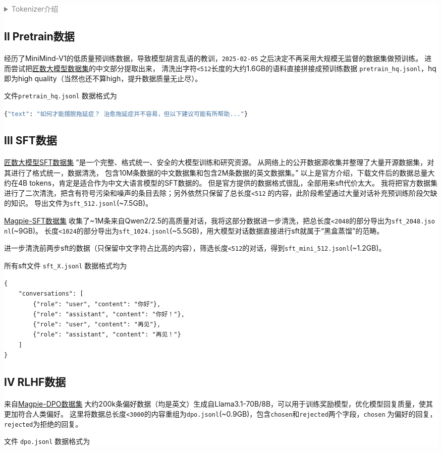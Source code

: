 <details style="color:rgb(128,128,128)"><summary>Tokenizer介绍</summary></details>

## Ⅱ Pretrain数据

经历了MiniMind-V1的低质量预训练数据，导致模型胡言乱语的教训，`2025-02-05` 之后决定不再采用大规模无监督的数据集做预训练。
进而尝试把[匠数大模型数据集](https://www.modelscope.cn/datasets/deepctrl/deepctrl-sft-data)的中文部分提取出来，
清洗出字符`<512`长度的大约1.6GB的语料直接拼接成预训练数据 `pretrain_hq.jsonl`，hq即为high
quality（当然也还不算high，提升数据质量无止尽）。

文件`pretrain_hq.jsonl` 数据格式为

```bash
{"text": "如何才能摆脱拖延症？ 治愈拖延症并不容易，但以下建议可能有所帮助..."}
```

## Ⅲ SFT数据

[匠数大模型SFT数据集](https://www.modelscope.cn/datasets/deepctrl/deepctrl-sft-data)
“是一个完整、格式统一、安全的大模型训练和研究资源。
从网络上的公开数据源收集并整理了大量开源数据集，对其进行了格式统一，数据清洗，
包含10M条数据的中文数据集和包含2M条数据的英文数据集。”
以上是官方介绍，下载文件后的数据总量大约在4B tokens，肯定是适合作为中文大语言模型的SFT数据的。
但是官方提供的数据格式很乱，全部用来sft代价太大。
我将把官方数据集进行了二次清洗，把含有符号污染和噪声的条目去除；另外依然只保留了总长度`<512`
的内容，此阶段希望通过大量对话补充预训练阶段欠缺的知识。
导出文件为`sft_512.jsonl`(~7.5GB)。

[Magpie-SFT数据集](https://www.modelscope.cn/organization/Magpie-Align)
收集了~1M条来自Qwen2/2.5的高质量对话，我将这部分数据进一步清洗，把总长度`<2048`的部分导出为`sft_2048.jsonl`(~9GB)。
长度`<1024`的部分导出为`sft_1024.jsonl`(~5.5GB)，用大模型对话数据直接进行sft就属于“黑盒蒸馏”的范畴。

进一步清洗前两步sft的数据（只保留中文字符占比高的内容），筛选长度`<512`的对话，得到`sft_mini_512.jsonl`(~1.2GB)。

所有sft文件 `sft_X.jsonl` 数据格式均为

```text
{
    "conversations": [
        {"role": "user", "content": "你好"},
        {"role": "assistant", "content": "你好！"},
        {"role": "user", "content": "再见"},
        {"role": "assistant", "content": "再见！"}
    ]
}
```

## Ⅳ RLHF数据

来自[Magpie-DPO数据集](https://www.modelscope.cn/datasets/Magpie-Align/MagpieLM-DPO-Data-v0.1)
大约200k条偏好数据（均是英文）生成自Llama3.1-70B/8B，可以用于训练奖励模型，优化模型回复质量，使其更加符合人类偏好。
这里将数据总长度`<3000`的内容重组为`dpo.jsonl`(~0.9GB)，包含`chosen`和`rejected`两个字段，`chosen`
为偏好的回复，`rejected`为拒绝的回复。

文件 `dpo.jsonl` 数据格式为
